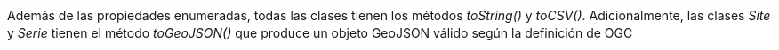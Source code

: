 Además de las propiedades enumeradas, todas las clases tienen los métodos *toString()* y *toCSV()*. Adicionalmente, las clases *Site* y *Serie* tienen el método *toGeoJSON()* que produce un objeto GeoJSON válido según la definición de OGC
